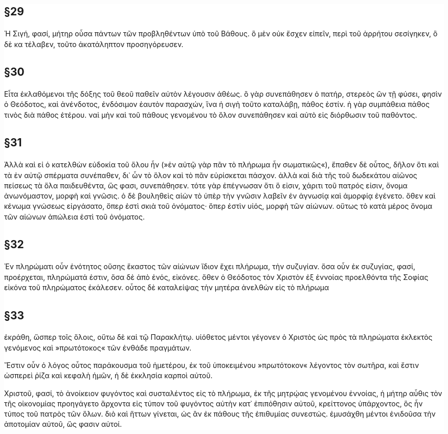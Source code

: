 ## §29  

<milestone unit="section" n="29"/>
					<p>Ἡ Σιγή, φασί, μήτηρ οὖσα πάντων τῶν προβληθέντων ὑπὸ τοῦ Βάθους. ὃ μὲν οὐκ ἔσχεν
						εἰπεῖν, περὶ τοῦ ἀρρήτου σεσίγηκεν, ὃ δὲ κα τέλαβεν, τοῦτο ἀκατάληπτον προσηγόρευσεν.
							<pb ed="alt" n="339 S"/></p>  

## §30  

<milestone unit="section" n="30"/>
					<p>Εἶτα ἐκλαθόμενοι τῆς δόξης τοῦ θεοῦ παθεῖν αὐτὸν λέγουσιν ἀθέως. ὃ γὰρ συνεπάθησεν ὁ
						πατήρ, στερεὸς ὢν τῇ φύσει, φησὶν ὁ Θεόδοτος, καὶ ἀνένδοτος, <pb ed="alt" n="977 P"/>
						ἐνδόσιμον ἑαυτὸν παρασχών, ἵνα ἡ σιγὴ <pb n="117"/> τοῦτο καταλάβῃ, πάθος ἐστίν.
							<milestone unit="subsection" n="2"/>ἡ γὰρ συμπάθεια πάθος τινὸς διὰ πάθος ἑτέρου. ναὶ
						μὴν καὶ τοῦ πάθους γενομένου τὸ ὅλον συνεπάθησεν καὶ αὐτὸ εἰς διόρθωσιν τοῦ
						παθόντος.</p>  

## §31  

<milestone unit="section" n="31"/>
					<p>Ἀλλὰ καὶ εἰ ὁ κατελθὼν εὐδοκία τοῦ ὅλου ἦν (»ἐν αὐτῷ γὰρ πᾶν τὸ πλήρωμα ἦν σωματικῶς«),
						ἔπαθεν δὲ οὗτος, δῆλον ὅτι καὶ τὰ ἐν αὐτῷ σπέρματα συνέπαθεν, δι᾿ ὧν τὸ ὅλον καὶ τὸ πᾶν
						εὑρίσκεται πάσχον. <milestone unit="subsection" n="2"/>ἀλλὰ καὶ διὰ τῆς τοῦ δωδεκάτου
						αἰῶνος πείσεως τὰ ὅλα παιδευθέντα, ὥς φασι, συνεπάθησεν. <milestone unit="subsection" n="3"/>τότε γὰρ ἐπέγνωσαν ὅτι <add>ὅ</add> εἰσιν, χάριτι τοῦ πατρός εἰσιν, ὄνομα
						ἀνωνόμαστον, μορφὴ καὶ γνῶσις. ὁ δὲ βουληθεὶς αἰὼν τὸ ὑπὲρ τὴν γνῶσιν λαβεῖν ἐν ἀγνωσίᾳ
						καὶ ἀμορφίᾳ ἐγένετο. <milestone unit="subsection" n="4"/>ὅθεν καὶ κένωμα γνώσεως
						εἰργάσατο, ὅπερ ἐστὶ σκιὰ τοῦ ὀνόματος· ὅπερ ἐστὶν υἱός, μορφὴ τῶν αἰώνων. οὕτως τὸ κατὰ
						μέρος ὄνομα τῶν αἰώνων ἀπώλεια ἐστὶ τοῦ ὀνόματος.</p>  

## §32  

<milestone unit="section" n="32"/>
					<p>Ἐν πληρώματι οὖν ἑνότητος οὔσης ἕκαστος τῶν αἰώνων ἴδιον ἔχει πλήρωμα, τὴν συζυγίαν.
						ὅσα οὖν ἐκ συζυγίας, φασί, προέρχεται, πληρώματά ἐστιν, ὅσα δὲ ἀπὸ ἑνός, εἰκόνες.
							<milestone unit="subsection" n="2"/>ὅθεν ὁ Θεόδοτος τὸν Χριστὸν ἐξ ἐννοίας προελθόντα
						τῆς Σοφίας εἰκόνα τοῦ πληρώματος ἐκάλεσεν. <milestone unit="subsection" n="3"/>οὗτος δὲ
						καταλείψας τὴν μητέρα ἀνελθὼν εἰς τὸ πλήρωμα </p>  

## §33  

<milestone unit="section" n="33"/>
					<p>ἐκράθη, ὥσπερ τοῖς ὅλοις, οὕτω δὲ καὶ τῷ Παρακλήτῳ. υἱόθετος μέντοι γέγονεν ὁ Χριστὸς
						ὡς πρὸς τὰ πληρώματα ἐκλεκτὸς γενόμενος καὶ »πρωτότοκος« τῶν ἐνθάδε πραγμάτων.</p>
					<p><milestone unit="subsection" n="2"/>Ἔστιν οὖν ὁ λόγος οὗτος παράκουσμα τοῦ ἡμετέρου, ἐκ
						τοῦ ὑποκειμένου »πρωτότοκον« λέγοντος τὸν σωτῆρα, καὶ ἔστιν ὡσπερεὶ ῥίζα καὶ κεφαλὴ
						ἡμῶν, ἡ δὲ ἐκκλησία καρποὶ αὐτοῦ.</p>
					<p><milestone unit="subsection" n="3"/> Χριστοῦ, φασί, τὸ ἀνοίκειον φυγόντος
							<add>καὶ</add> συσταλέντος εἰς τὸ πλήρωμα, ἐκ τῆς μητρῴας γενομένου ἐννοίας, ἡ μήτηρ
						αὖθις τὸν τῆς οἰκονομίας προηγάγετο ἄρχοντα εἰς τύπον τοῦ φυγόντος αὐτὴν κατ᾿ ἐπιπόθησιν
						αὐτοῦ, κρείττονος ὑπάρχοντος, ὃς ἦν τύπος τοῦ πατρὸς <pb n="118"/> τῶν ὅλων. <milestone unit="subsection" n="4"/>διὸ καὶ ἥττων γίνεται, ὡς ἂν ἐκ πάθους τῆς ἐπιθυμίας
						συνεστώς. ἐμυσάχθη μέντοι ἐνιδοῦσα τὴν ἀποτομίαν αὐτοῦ, ὥς φασιν αὐτοί.</p>  
